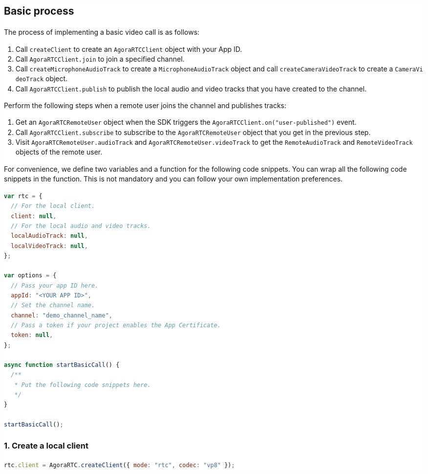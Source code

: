 ## Basic process

The process of implementing a basic video call is as follows:
1. Call `createClient` to create an `AgoraRTCClient` object with your App ID.
2. Call `AgoraRTCClient.join` to join a specified channel.
3. Call `createMicrophoneAudioTrack` to create a `MicrophoneAudioTrack` object and call `createCameraVideoTrack` to create a `CameraVideoTrack` object.
4. Call `AgoraRTCClient.publish` to publish the local audio and video tracks that you have created to the channel.

Perform the following steps when a remote user joins the channel and publishes tracks:
1. Get an `AgoraRTCRemoteUser` object when the SDK triggers the `AgoraRTCClient.on("user-published")` event.
2. Call `AgoraRTCClient.subscribe` to subscribe to the `AgoraRTCRemoteUser` object that you get in the previous step.
3. Visit `AgoraRTCRemoteUser.audioTrack` and `AgoraRTCRemoteUser.videoTrack` to get the `RemoteAudioTrack` and `RemoteVideoTrack` objects of the remote user.

For convenience, we define two variables and a function for the following code snippets. You can wrap all the following code snippets in the function. This is not mandatory and you can follow your own implementation preferences.

```js
var rtc = {
  // For the local client.
  client: null,
  // For the local audio and video tracks.
  localAudioTrack: null,
  localVideoTrack: null,
};

var options = {
  // Pass your app ID here.
  appId: "<YOUR APP ID>",
  // Set the channel name.
  channel: "demo_channel_name",
  // Pass a token if your project enables the App Certificate.
  token: null,
};

async function startBasicCall() {
  /**
   * Put the following code snippets here.
   */
}

startBasicCall();
```

### 1. Create a local client

```js
rtc.client = AgoraRTC.createClient({ mode: "rtc", codec: "vp8" });
```
